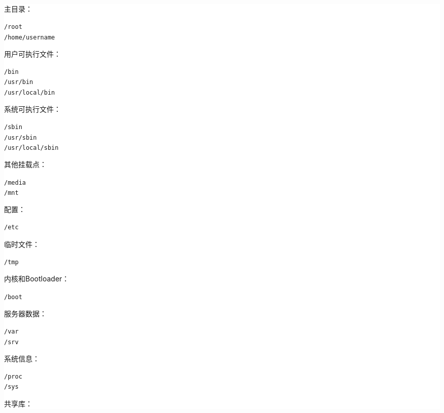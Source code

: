 主目录：<br>

```bash
/root
/home/username
```

用户可执行文件：<br>

```bash
/bin
/usr/bin
/usr/local/bin
```

系统可执行文件：<br>

```bash
/sbin
/usr/sbin
/usr/local/sbin
```

其他挂载点：<br>

```bash
/media
/mnt
```

配置：<br>

```bash
/etc
```

临时文件：<br>

```bash
/tmp
```

内核和Bootloader：

```bash
/boot
```

服务器数据：<br>

```bash
/var
/srv
```

系统信息：<br>

```bash
/proc
/sys
```

共享库：<br>
